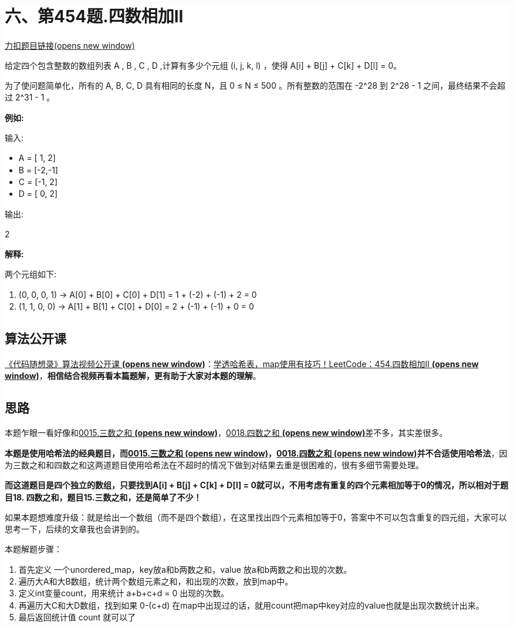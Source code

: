 # 六、第454题.四数相加II

[力扣题目链接(opens new window)](https://leetcode.cn/problems/4sum-ii/)

给定四个包含整数的数组列表 A , B , C , D ,计算有多少个元组 (i, j, k, l) ，使得 A[i] + B[j] + C[k] + D[l] = 0。

为了使问题简单化，所有的 A, B, C, D 具有相同的长度 N，且 0 ≤ N ≤ 500 。所有整数的范围在 -2^28 到 2^28 - 1 之间，最终结果不会超过 2^31 - 1 。

**例如:**

输入:

* A = [ 1, 2]
* B = [-2,-1]
* C = [-1, 2]
* D = [ 0, 2]

输出:

2

**解释:**

两个元组如下:

1. (0, 0, 0, 1) -> A[0] + B[0] + C[0] + D[1] = 1 + (-2) + (-1) + 2 = 0
2. (1, 1, 0, 0) -> A[1] + B[1] + C[0] + D[0] = 2 + (-1) + (-1) + 0 = 0

## 算法公开课

[《代码随想录》算法视频公开课 **(opens new window)**](https://programmercarl.com/other/gongkaike.html)：[学透哈希表，map使用有技巧！LeetCode：454.四数相加II **(opens new window)**](https://www.bilibili.com/video/BV1Md4y1Q7Yh)，**相信结合视频再看本篇题解，更有助于大家对本题的理解**。

## 思路

本题乍眼一看好像和[0015.三数之和 **(opens new window)**](https://programmercarl.com/0015.%E4%B8%89%E6%95%B0%E4%B9%8B%E5%92%8C.html)，[0018.四数之和 **(opens new window)**](https://programmercarl.com/0018.%E5%9B%9B%E6%95%B0%E4%B9%8B%E5%92%8C.html)差不多，其实差很多。

**本题是使用哈希法的经典题目，而[0015.三数之和 **(opens new window)**](https://programmercarl.com/0015.%E4%B8%89%E6%95%B0%E4%B9%8B%E5%92%8C.html)，[0018.四数之和 **(opens new window)**](https://programmercarl.com/0018.%E5%9B%9B%E6%95%B0%E4%B9%8B%E5%92%8C.html)并不合适使用哈希法**，因为三数之和和四数之和这两道题目使用哈希法在不超时的情况下做到对结果去重是很困难的，很有多细节需要处理。

**而这道题目是四个独立的数组，只要找到A[i] + B[j] + C[k] + D[l] = 0就可以，不用考虑有重复的四个元素相加等于0的情况，所以相对于题目18. 四数之和，题目15.三数之和，还是简单了不少！**

如果本题想难度升级：就是给出一个数组（而不是四个数组），在这里找出四个元素相加等于0，答案中不可以包含重复的四元组，大家可以思考一下，后续的文章我也会讲到的。

本题解题步骤：

1. 首先定义 一个unordered\_map，key放a和b两数之和，value 放a和b两数之和出现的次数。
2. 遍历大A和大B数组，统计两个数组元素之和，和出现的次数，放到map中。
3. 定义int变量count，用来统计 a+b+c+d = 0 出现的次数。
4. 再遍历大C和大D数组，找到如果 0-(c+d) 在map中出现过的话，就用count把map中key对应的value也就是出现次数统计出来。
5. 最后返回统计值 count 就可以了
